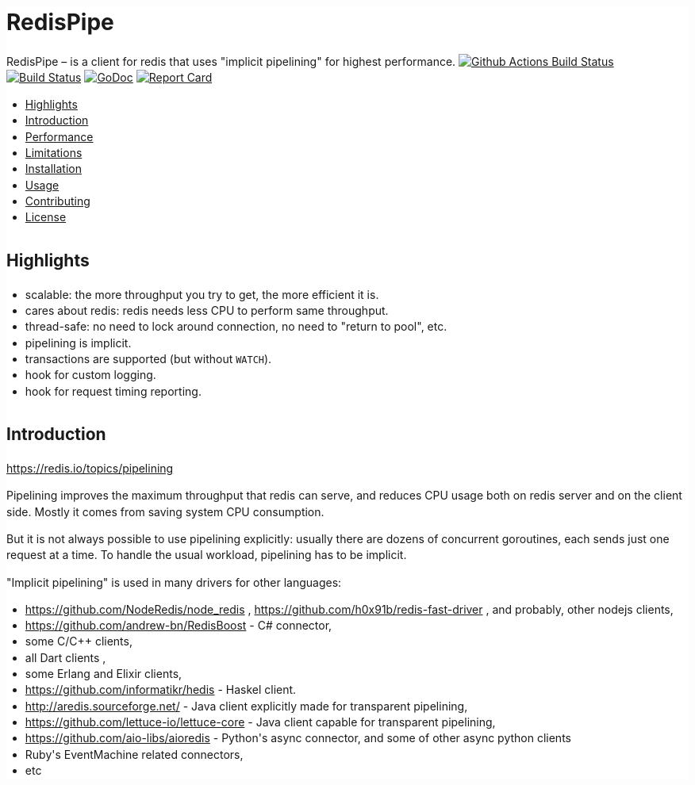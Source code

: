 # RedisPipe

RedisPipe – is a client for redis that uses "implicit pipelining" for highest performance.
[![Github Actions Build Status](https://github.com/joomcode/redispipe/workflows/CI/badge.svg)](https://github.com/joomcode/redispipe/actions)
[![Build Status](https://travis-ci.com/joomcode/redispipe.svg?branch=master)](https://travis-ci.com/joomcode/redispipe)
[![GoDoc](https://godoc.org/github.com/joomcode/redispipe?status.svg)](https://godoc.org/github.com/joomcode/redispipe)
[![Report Card](https://goreportcard.com/badge/github.com/joomcode/redispipe)](https://goreportcard.com/report/github.com/joomcode/redispipe)

- [Highlights](#highlights)
- [Introduction](#introduction)
- [Performance](#performance)
- [Limitations](#limitations)
- [Installation](#installation)
- [Usage](#usage)
- [Contributing](#contributing)
- [License](#license)

## Highlights
- scalable: the more throughput you try to get, the more efficient it is.
- cares about redis: redis needs less CPU to perform same throughput.
- thread-safe: no need to lock around connection, no need to "return to pool", etc.
- pipelining is implicit.
- transactions are supported (but without `WATCH`).
- hook for custom logging.
- hook for request timing reporting.

## Introduction

https://redis.io/topics/pipelining

Pipelining improves the maximum throughput that redis can serve, and reduces CPU usage both on
redis server and on the client side. Mostly it comes from saving system CPU consumption.

But it is not always possible to use pipelining explicitly: usually there are dozens of
concurrent goroutines, each sends just one request at a time. To handle the usual workload,
pipelining has to be implicit.

"Implicit pipelining" is used in many drivers for other languages:
- https://github.com/NodeRedis/node_redis , https://github.com/h0x91b/redis-fast-driver ,
  and probably, other nodejs clients,
- https://github.com/andrew-bn/RedisBoost - C# connector,
- some C/C++ clients,
- all Dart clients ,
- some Erlang and Elixir clients,
- https://github.com/informatikr/hedis - Haskel client.
- http://aredis.sourceforge.net/ - Java client explicitly made for transparent pipelining,
- https://github.com/lettuce-io/lettuce-core - Java client capable for transparent pipelining,
- https://github.com/aio-libs/aioredis - Python's async connector, and some of other async
  python clients
- Ruby's EventMachine related connectors,
- etc
